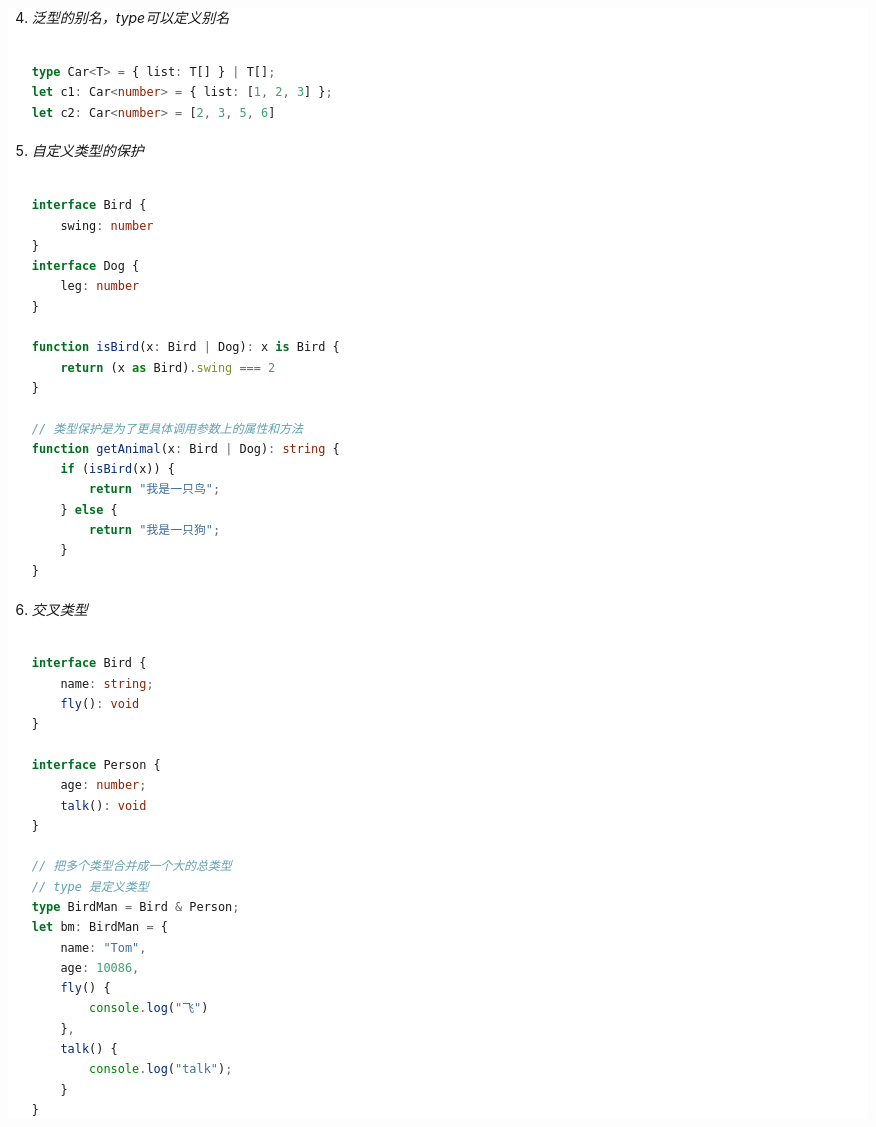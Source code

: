    4. ######  泛型的别名，type可以定义别名

      ```typescript
      type Car<T> = { list: T[] } | T[];
      let c1: Car<number> = { list: [1, 2, 3] };
      let c2: Car<number> = [2, 3, 5, 6]
      ```

   5. ###### 自定义类型的保护

      ```typescript
      interface Bird {
          swing: number
      }
      interface Dog {
          leg: number
      }
      
      function isBird(x: Bird | Dog): x is Bird {
          return (x as Bird).swing === 2
      }
      
      // 类型保护是为了更具体调用参数上的属性和方法
      function getAnimal(x: Bird | Dog): string {
          if (isBird(x)) {
              return "我是一只鸟";
          } else {
              return "我是一只狗";
          }
      }
      ```

   6. ###### 交叉类型

      ```typescript
      interface Bird {
          name: string;
          fly(): void
      }
      
      interface Person {
          age: number;
          talk(): void
      }
      
      // 把多个类型合并成一个大的总类型
      // type 是定义类型
      type BirdMan = Bird & Person;
      let bm: BirdMan = {
          name: "Tom",
          age: 10086,
          fly() {
              console.log("飞")
          },
          talk() {
              console.log("talk");
          }
      }
      ```
